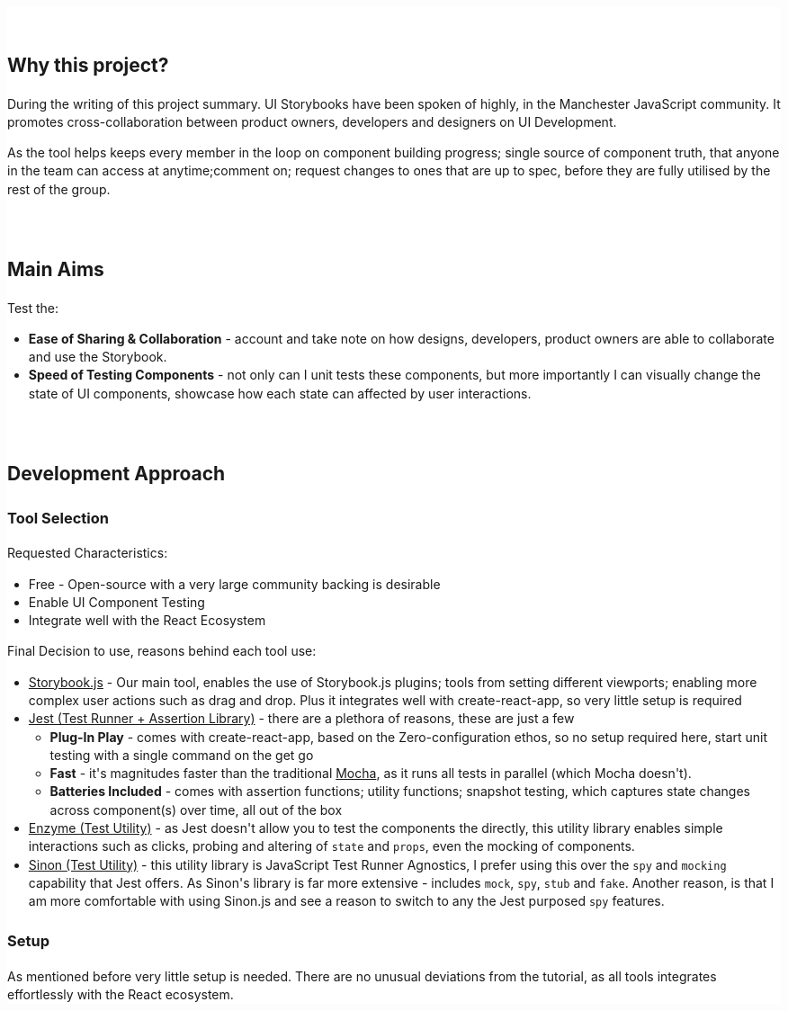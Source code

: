 <br>

## Why this project?
During the writing of this project summary. UI Storybooks have been spoken of highly, in the Manchester JavaScript community. It promotes cross-collaboration between product owners, developers and designers on UI Development. 

As the tool helps keeps every member in the loop on component building progress; single source of component truth, that anyone in the team can access at anytime;comment on; request changes to ones that are up to spec, before they are fully utilised by the rest of the group.

<br>

## Main Aims
Test the:
- __Ease of Sharing & Collaboration__ - account and take note on how designs, developers, product owners are able to collaborate and use the Storybook.
- __Speed of Testing Components__ - not only can I unit tests these components, but more importantly I can visually change the state of UI components, showcase how each state can affected by user interactions.

<br>

## Development Approach
### Tool Selection
Requested Characteristics:
- Free - Open-source with a very large community backing is desirable
- Enable UI Component Testing
- Integrate well with the React Ecosystem

Final Decision to use, reasons behind each tool use:
- [Storybook.js][2] - Our main tool, enables the use of Storybook.js plugins; tools from setting different viewports; enabling more complex user actions such as drag and drop. Plus it integrates well with create-react-app, so very little setup is required
- [Jest (Test Runner + Assertion Library)][3] - there are a plethora of reasons, these are just a few
  - __Plug-In Play__ - comes with create-react-app, based on the Zero-configuration ethos, so no setup required here, start unit testing with a single command on the get go
  - __Fast__ - it's magnitudes faster than the traditional [Mocha][4], as it runs all tests in parallel (which Mocha doesn't).
  - __Batteries Included__ - comes with assertion functions; utility functions; snapshot testing, which captures state changes across component(s) over time, all out of the box
- [Enzyme (Test Utility)][5] - as Jest doesn't allow you to test the components the directly, this utility library enables simple interactions such as clicks, probing and altering of `state` and `props`, even the mocking of components.
- [Sinon (Test Utility)][6] - this utility library is JavaScript Test Runner Agnostics, I prefer using this over the `spy` and `mocking` capability that Jest offers. As Sinon's library is far more extensive - includes `mock`, `spy`, `stub` and `fake`. Another reason, is that I am more comfortable with using Sinon.js and see a reason to switch to any the Jest purposed `spy` features.

### Setup
As mentioned before very little setup is needed. There are no unusual deviations from the tutorial, as all tools integrates effortlessly with the React ecosystem.


[1]: https://gifted-lamport-5e30bc.netlify.com
[2]: https://storybook.js.org/
[3]: https://jestjs.io/
[4]: https://mochajs.org/
[5]: https://airbnb.io/enzyme/
[6]: http://sinonjs.org/
[7]: https://www.gitbook.com/
[8]: https://sketchapp.com/
[9]: https://affinity.serif.com/en-gb/designer/desktop/
[10]: https://www.invisionapp.com/
[11]: https://marvelapp.com/
[12]: https://www.flinto.com/
[13]: http://principleformac.com/
[14]: https://www.cdc.gov/niosh/topics/hierarchy/default.html
[15]: https://www.shmula.com/about-peter-abilla/what-is-andon-in-the-toyota-production-system/
[16]: https://github.com/anthonytranDev/component-storybook
[A]: #design-approach
[a]: /ux-ui/component-storybook